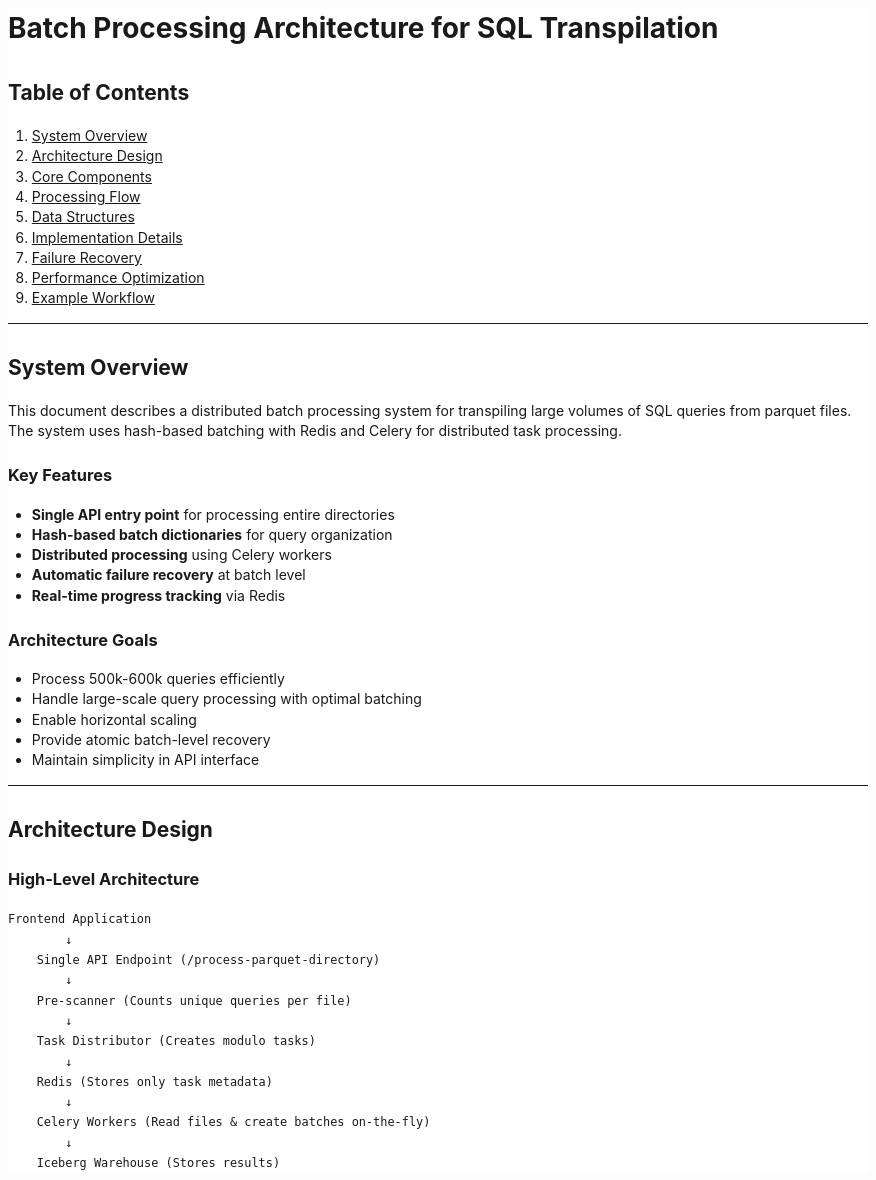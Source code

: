 # Batch Processing Architecture for SQL Transpilation

## Table of Contents
1. [System Overview](#system-overview)
2. [Architecture Design](#architecture-design)
3. [Core Components](#core-components)
4. [Processing Flow](#processing-flow)
5. [Data Structures](#data-structures)
6. [Implementation Details](#implementation-details)
7. [Failure Recovery](#failure-recovery)
8. [Performance Optimization](#performance-optimization)
9. [Example Workflow](#example-workflow)

---

## System Overview

This document describes a distributed batch processing system for transpiling large volumes of SQL queries from parquet files. The system uses hash-based batching with Redis and Celery for distributed task processing.

### Key Features
- **Single API entry point** for processing entire directories
- **Hash-based batch dictionaries** for query organization
- **Distributed processing** using Celery workers
- **Automatic failure recovery** at batch level
- **Real-time progress tracking** via Redis

### Architecture Goals
- Process 500k-600k queries efficiently
- Handle large-scale query processing with optimal batching
- Enable horizontal scaling
- Provide atomic batch-level recovery
- Maintain simplicity in API interface

---

## Architecture Design

### High-Level Architecture
```
Frontend Application
        ↓
    Single API Endpoint (/process-parquet-directory)
        ↓
    Pre-scanner (Counts unique queries per file)
        ↓
    Task Distributor (Creates modulo tasks)
        ↓
    Redis (Stores only task metadata)
        ↓
    Celery Workers (Read files & create batches on-the-fly)
        ↓
    Iceberg Warehouse (Stores results)
```
